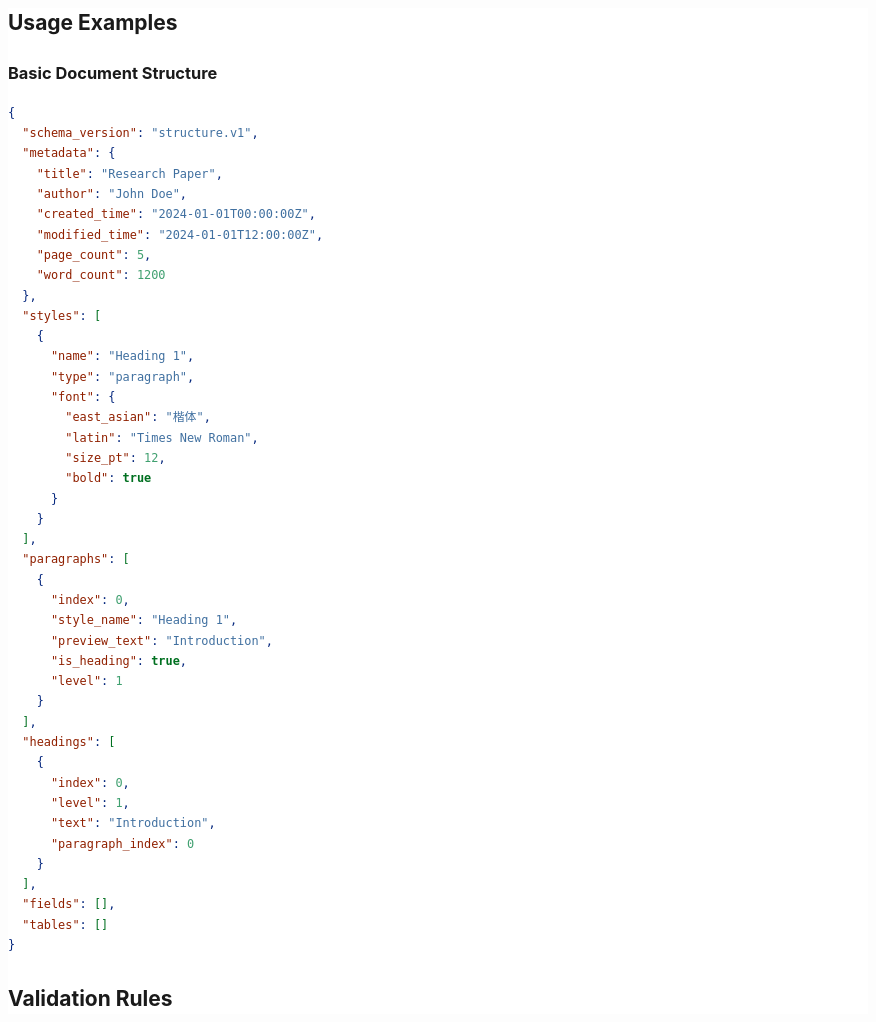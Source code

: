 ## Usage Examples

### Basic Document Structure
```json
{
  "schema_version": "structure.v1",
  "metadata": {
    "title": "Research Paper",
    "author": "John Doe",
    "created_time": "2024-01-01T00:00:00Z",
    "modified_time": "2024-01-01T12:00:00Z",
    "page_count": 5,
    "word_count": 1200
  },
  "styles": [
    {
      "name": "Heading 1",
      "type": "paragraph",
      "font": {
        "east_asian": "楷体",
        "latin": "Times New Roman",
        "size_pt": 12,
        "bold": true
      }
    }
  ],
  "paragraphs": [
    {
      "index": 0,
      "style_name": "Heading 1",
      "preview_text": "Introduction",
      "is_heading": true,
      "level": 1
    }
  ],
  "headings": [
    {
      "index": 0,
      "level": 1,
      "text": "Introduction",
      "paragraph_index": 0
    }
  ],
  "fields": [],
  "tables": []
}
```

## Validation Rules
